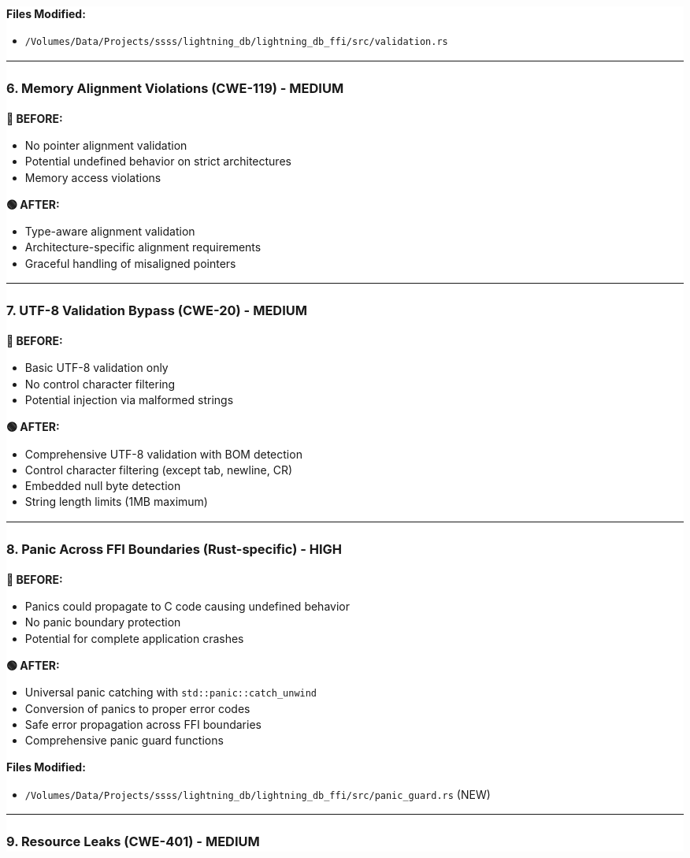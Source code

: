 **Files Modified:**
- `/Volumes/Data/Projects/ssss/lightning_db/lightning_db_ffi/src/validation.rs`

---

### 6. **Memory Alignment Violations** (CWE-119) - **MEDIUM**

**🔴 BEFORE:**
- No pointer alignment validation
- Potential undefined behavior on strict architectures
- Memory access violations

**🟢 AFTER:**
- Type-aware alignment validation
- Architecture-specific alignment requirements
- Graceful handling of misaligned pointers

---

### 7. **UTF-8 Validation Bypass** (CWE-20) - **MEDIUM**

**🔴 BEFORE:**
- Basic UTF-8 validation only
- No control character filtering
- Potential injection via malformed strings

**🟢 AFTER:**
- Comprehensive UTF-8 validation with BOM detection
- Control character filtering (except tab, newline, CR)
- Embedded null byte detection
- String length limits (1MB maximum)

---

### 8. **Panic Across FFI Boundaries** (Rust-specific) - **HIGH**

**🔴 BEFORE:**
- Panics could propagate to C code causing undefined behavior
- No panic boundary protection
- Potential for complete application crashes

**🟢 AFTER:**
- Universal panic catching with `std::panic::catch_unwind`
- Conversion of panics to proper error codes
- Safe error propagation across FFI boundaries
- Comprehensive panic guard functions

**Files Modified:**
- `/Volumes/Data/Projects/ssss/lightning_db/lightning_db_ffi/src/panic_guard.rs` (NEW)

---

### 9. **Resource Leaks** (CWE-401) - **MEDIUM**
